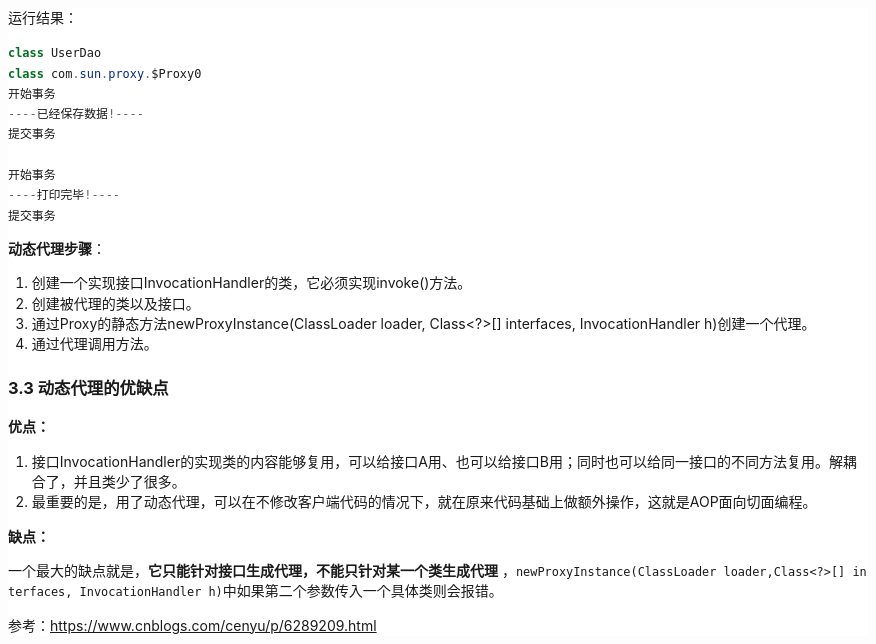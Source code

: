 运行结果：

```java
class UserDao
class com.sun.proxy.$Proxy0
开始事务
----已经保存数据!----
提交事务

开始事务
----打印完毕!----
提交事务
```

**动态代理步骤**：

1. 创建一个实现接口InvocationHandler的类，它必须实现invoke()方法。 
2. 创建被代理的类以及接口。 
3. 通过Proxy的静态方法newProxyInstance(ClassLoader loader, Class<?>[] interfaces, InvocationHandler h)创建一个代理。 
4. 通过代理调用方法。 

### 3.3 动态代理的优缺点

**优点：**

1. 接口InvocationHandler的实现类的内容能够复用，可以给接口A用、也可以给接口B用；同时也可以给同一接口的不同方法复用。解耦合了，并且类少了很多。
2. 最重要的是，用了动态代理，可以在不修改客户端代码的情况下，就在原来代码基础上做额外操作，这就是AOP面向切面编程。

**缺点：**

一个最大的缺点就是，**它只能针对接口生成代理，不能只针对某一个类生成代理** ，`newProxyInstance(ClassLoader loader,Class<?>[] interfaces, InvocationHandler h)`中如果第二个参数传入一个具体类则会报错。

参考：https://www.cnblogs.com/cenyu/p/6289209.html